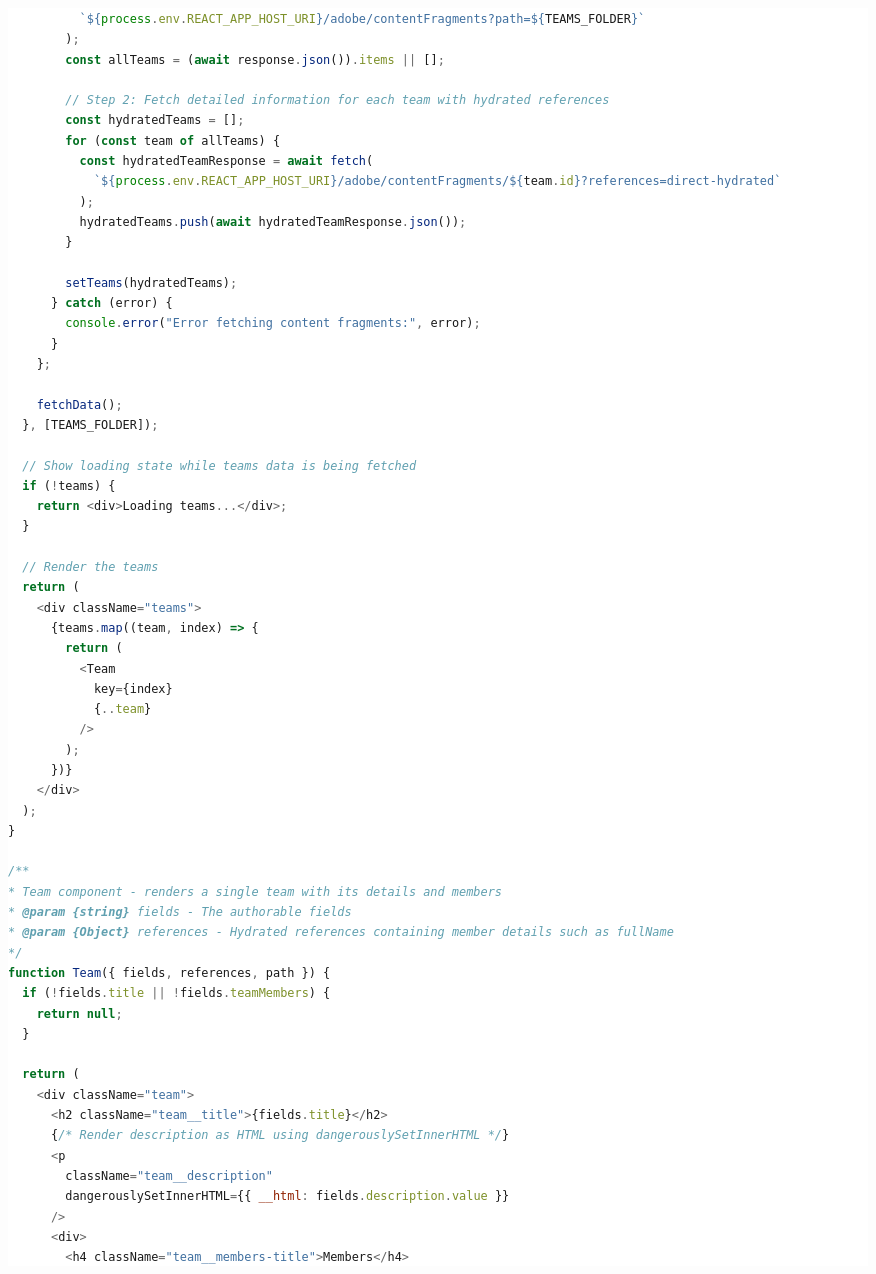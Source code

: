    ```javascript
             `${process.env.REACT_APP_HOST_URI}/adobe/contentFragments?path=${TEAMS_FOLDER}`
           );
           const allTeams = (await response.json()).items || [];
   
           // Step 2: Fetch detailed information for each team with hydrated references
           const hydratedTeams = [];
           for (const team of allTeams) {
             const hydratedTeamResponse = await fetch(
               `${process.env.REACT_APP_HOST_URI}/adobe/contentFragments/${team.id}?references=direct-hydrated`
             );
             hydratedTeams.push(await hydratedTeamResponse.json());
           }
   
           setTeams(hydratedTeams);
         } catch (error) {
           console.error("Error fetching content fragments:", error);
         }
       };
   
       fetchData();
     }, [TEAMS_FOLDER]);
   
     // Show loading state while teams data is being fetched
     if (!teams) {
       return <div>Loading teams...</div>;
     }
   
     // Render the teams
     return (
       <div className="teams">
         {teams.map((team, index) => {
           return (
             <Team 
               key={index} 
               {..team}
             />
           );
         })}
       </div>
     );
   }
   
   /**
   * Team component - renders a single team with its details and members
   * @param {string} fields - The authorable fields
   * @param {Object} references - Hydrated references containing member details such as fullName
   */
   function Team({ fields, references, path }) {
     if (!fields.title || !fields.teamMembers) {
       return null;
     }
   
     return (
       <div className="team">
         <h2 className="team__title">{fields.title}</h2>
         {/* Render description as HTML using dangerouslySetInnerHTML */}
         <p 
           className="team__description" 
           dangerouslySetInnerHTML={{ __html: fields.description.value }}
         />
         <div>
           <h4 className="team__members-title">Members</h4>
   ```